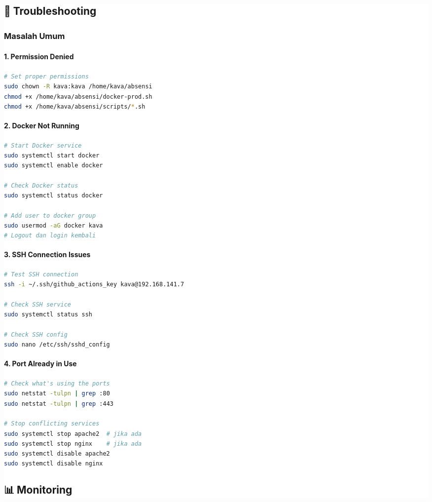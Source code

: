 ## 🔧 Troubleshooting

### Masalah Umum

#### 1. Permission Denied
```bash
# Set proper permissions
sudo chown -R kava:kava /home/kava/absensi
chmod +x /home/kava/absensi/docker-prod.sh
chmod +x /home/kava/absensi/scripts/*.sh
```

#### 2. Docker Not Running
```bash
# Start Docker service
sudo systemctl start docker
sudo systemctl enable docker

# Check Docker status
sudo systemctl status docker

# Add user to docker group
sudo usermod -aG docker kava
# Logout dan login kembali
```

#### 3. SSH Connection Issues
```bash
# Test SSH connection
ssh -i ~/.ssh/github_actions_key kava@192.168.141.7

# Check SSH service
sudo systemctl status ssh

# Check SSH config
sudo nano /etc/ssh/sshd_config
```

#### 4. Port Already in Use
```bash
# Check what's using the ports
sudo netstat -tulpn | grep :80
sudo netstat -tulpn | grep :443

# Stop conflicting services
sudo systemctl stop apache2  # jika ada
sudo systemctl stop nginx    # jika ada
sudo systemctl disable apache2
sudo systemctl disable nginx
```

## 📊 Monitoring
